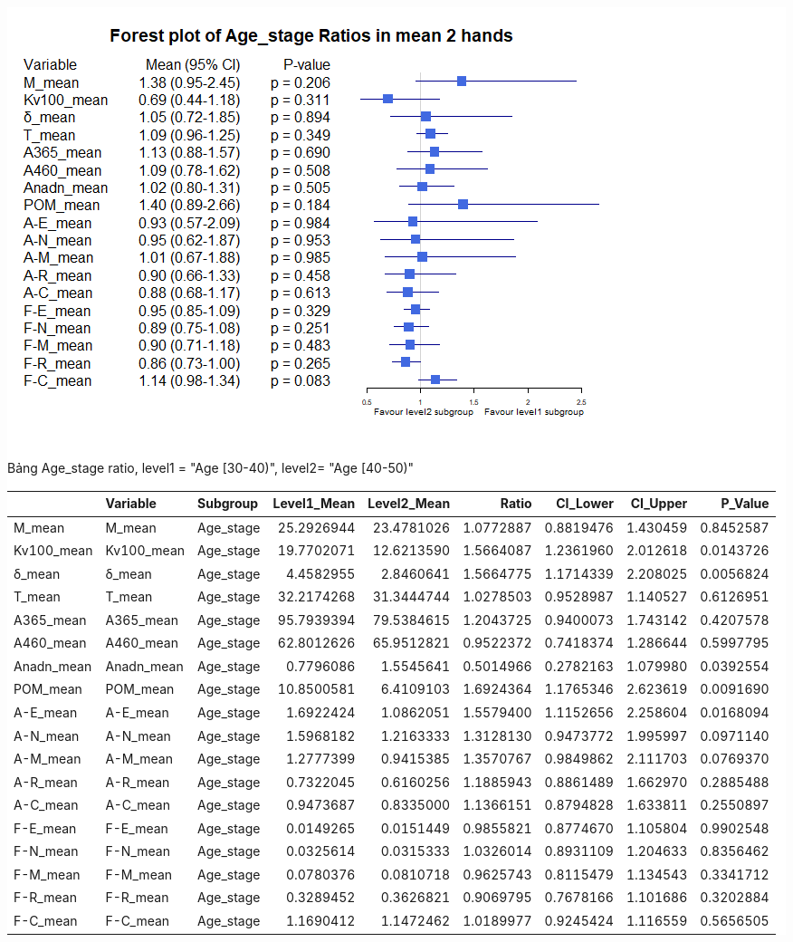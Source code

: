 ![](Phan_tich_ratio_meanhand_files/figure-html/unnamed-chunk-36-1.png)

Bảng Age_stage ratio, level1 = "Age [30-40)", level2= "Age [40-50)"


|           |Variable   |Subgroup  | Level1_Mean| Level2_Mean|     Ratio|  CI_Lower| CI_Upper|   P_Value|
|:----------|:----------|:---------|-----------:|-----------:|---------:|---------:|--------:|---------:|
|M_mean     |M_mean     |Age_stage |  25.2926944|  23.4781026| 1.0772887| 0.8819476| 1.430459| 0.8452587|
|Kv100_mean |Kv100_mean |Age_stage |  19.7702071|  12.6213590| 1.5664087| 1.2361960| 2.012618| 0.0143726|
|δ_mean     |δ_mean     |Age_stage |   4.4582955|   2.8460641| 1.5664775| 1.1714339| 2.208025| 0.0056824|
|T_mean     |T_mean     |Age_stage |  32.2174268|  31.3444744| 1.0278503| 0.9528987| 1.140527| 0.6126951|
|A365_mean  |A365_mean  |Age_stage |  95.7939394|  79.5384615| 1.2043725| 0.9400073| 1.743142| 0.4207578|
|A460_mean  |A460_mean  |Age_stage |  62.8012626|  65.9512821| 0.9522372| 0.7418374| 1.286644| 0.5997795|
|Anadn_mean |Anadn_mean |Age_stage |   0.7796086|   1.5545641| 0.5014966| 0.2782163| 1.079980| 0.0392554|
|POM_mean   |POM_mean   |Age_stage |  10.8500581|   6.4109103| 1.6924364| 1.1765346| 2.623619| 0.0091690|
|A-E_mean   |A-E_mean   |Age_stage |   1.6922424|   1.0862051| 1.5579400| 1.1152656| 2.258604| 0.0168094|
|A-N_mean   |A-N_mean   |Age_stage |   1.5968182|   1.2163333| 1.3128130| 0.9473772| 1.995997| 0.0971140|
|A-M_mean   |A-M_mean   |Age_stage |   1.2777399|   0.9415385| 1.3570767| 0.9849862| 2.111703| 0.0769370|
|A-R_mean   |A-R_mean   |Age_stage |   0.7322045|   0.6160256| 1.1885943| 0.8861489| 1.662970| 0.2885488|
|A-C_mean   |A-C_mean   |Age_stage |   0.9473687|   0.8335000| 1.1366151| 0.8794828| 1.633811| 0.2550897|
|F-E_mean   |F-E_mean   |Age_stage |   0.0149265|   0.0151449| 0.9855821| 0.8774670| 1.105804| 0.9902548|
|F-N_mean   |F-N_mean   |Age_stage |   0.0325614|   0.0315333| 1.0326014| 0.8931109| 1.204633| 0.8356462|
|F-M_mean   |F-M_mean   |Age_stage |   0.0780376|   0.0810718| 0.9625743| 0.8115479| 1.134543| 0.3341712|
|F-R_mean   |F-R_mean   |Age_stage |   0.3289452|   0.3626821| 0.9069795| 0.7678166| 1.101686| 0.3202884|
|F-C_mean   |F-C_mean   |Age_stage |   1.1690412|   1.1472462| 1.0189977| 0.9245424| 1.116559| 0.5656505|
